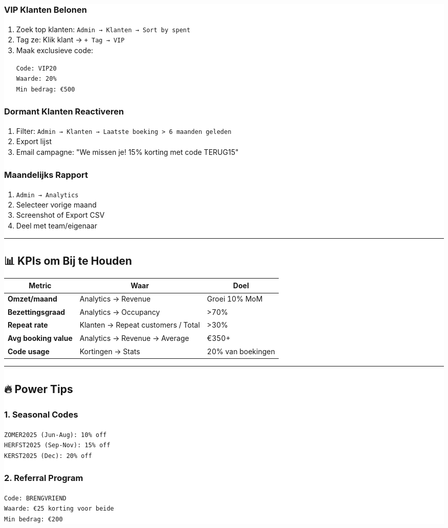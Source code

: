 ### VIP Klanten Belonen
1. Zoek top klanten: `Admin → Klanten → Sort by spent`
2. Tag ze: Klik klant → `+ Tag → VIP`
3. Maak exclusieve code:
   ```
   Code: VIP20
   Waarde: 20%
   Min bedrag: €500
   ```

### Dormant Klanten Reactiveren
1. Filter: `Admin → Klanten → Laatste boeking > 6 maanden geleden`
2. Export lijst
3. Email campagne: "We missen je! 15% korting met code TERUG15"

### Maandelijks Rapport
1. `Admin → Analytics`
2. Selecteer vorige maand
3. Screenshot of Export CSV
4. Deel met team/eigenaar

---

## 📊 KPIs om Bij te Houden

| Metric | Waar | Doel |
|--------|------|------|
| **Omzet/maand** | Analytics → Revenue | Groei 10% MoM |
| **Bezettingsgraad** | Analytics → Occupancy | >70% |
| **Repeat rate** | Klanten → Repeat customers / Total | >30% |
| **Avg booking value** | Analytics → Revenue → Average | €350+ |
| **Code usage** | Kortingen → Stats | 20% van boekingen |

---

## 🔥 Power Tips

### 1. Seasonal Codes
```
ZOMER2025 (Jun-Aug): 10% off
HERFST2025 (Sep-Nov): 15% off  
KERST2025 (Dec): 20% off
```

### 2. Referral Program
```
Code: BRENGVRIEND
Waarde: €25 korting voor beide
Min bedrag: €200
```
